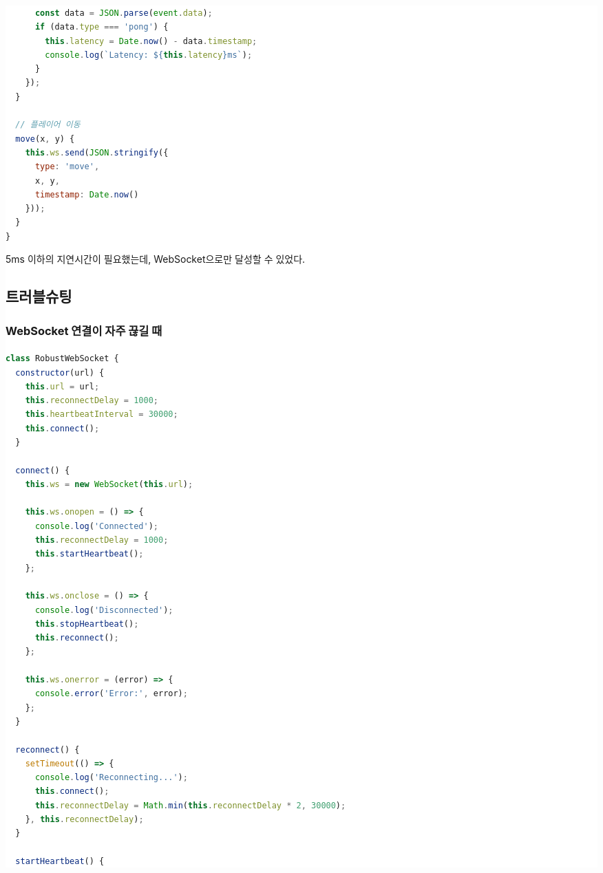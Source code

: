 ```javascript
      const data = JSON.parse(event.data);
      if (data.type === 'pong') {
        this.latency = Date.now() - data.timestamp;
        console.log(`Latency: ${this.latency}ms`);
      }
    });
  }
  
  // 플레이어 이동
  move(x, y) {
    this.ws.send(JSON.stringify({
      type: 'move',
      x, y,
      timestamp: Date.now()
    }));
  }
}
```

5ms 이하의 지연시간이 필요했는데, WebSocket으로만 달성할 수 있었다.

## 트러블슈팅

### WebSocket 연결이 자주 끊길 때

```javascript
class RobustWebSocket {
  constructor(url) {
    this.url = url;
    this.reconnectDelay = 1000;
    this.heartbeatInterval = 30000;
    this.connect();
  }
  
  connect() {
    this.ws = new WebSocket(this.url);
    
    this.ws.onopen = () => {
      console.log('Connected');
      this.reconnectDelay = 1000;
      this.startHeartbeat();
    };
    
    this.ws.onclose = () => {
      console.log('Disconnected');
      this.stopHeartbeat();
      this.reconnect();
    };
    
    this.ws.onerror = (error) => {
      console.error('Error:', error);
    };
  }
  
  reconnect() {
    setTimeout(() => {
      console.log('Reconnecting...');
      this.connect();
      this.reconnectDelay = Math.min(this.reconnectDelay * 2, 30000);
    }, this.reconnectDelay);
  }
  
  startHeartbeat() {
```